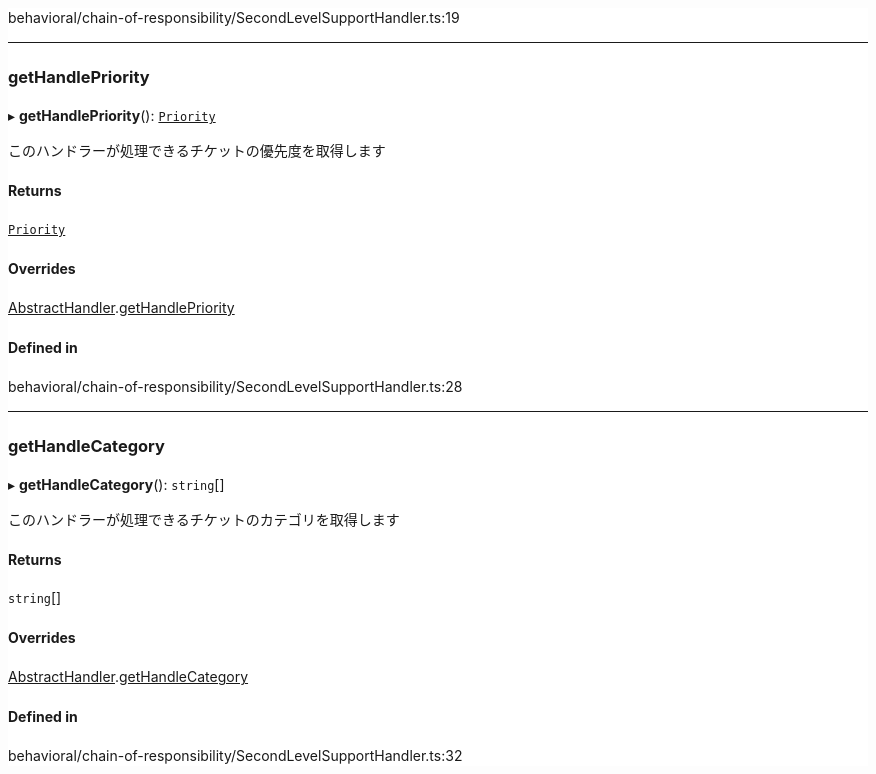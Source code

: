 behavioral/chain-of-responsibility/SecondLevelSupportHandler.ts:19

___

### getHandlePriority

▸ **getHandlePriority**(): [`Priority`](../enums/behavioral_chain_of_responsibility_Handler.Priority.md)

このハンドラーが処理できるチケットの優先度を取得します

#### Returns

[`Priority`](../enums/behavioral_chain_of_responsibility_Handler.Priority.md)

#### Overrides

[AbstractHandler](behavioral_chain_of_responsibility_AbstractHandler.AbstractHandler.md).[getHandlePriority](behavioral_chain_of_responsibility_AbstractHandler.AbstractHandler.md#gethandlepriority)

#### Defined in

behavioral/chain-of-responsibility/SecondLevelSupportHandler.ts:28

___

### getHandleCategory

▸ **getHandleCategory**(): `string`[]

このハンドラーが処理できるチケットのカテゴリを取得します

#### Returns

`string`[]

#### Overrides

[AbstractHandler](behavioral_chain_of_responsibility_AbstractHandler.AbstractHandler.md).[getHandleCategory](behavioral_chain_of_responsibility_AbstractHandler.AbstractHandler.md#gethandlecategory)

#### Defined in

behavioral/chain-of-responsibility/SecondLevelSupportHandler.ts:32
